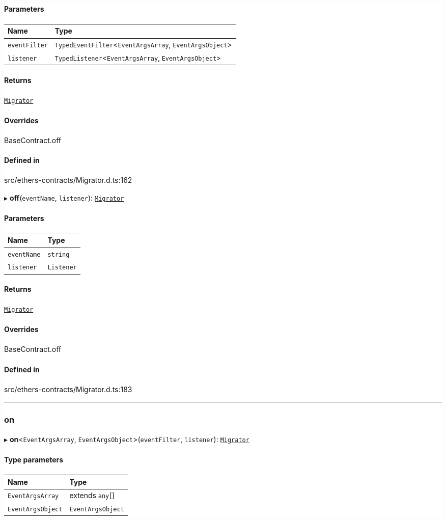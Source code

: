 #### Parameters

| Name | Type |
| :------ | :------ |
| `eventFilter` | `TypedEventFilter`<`EventArgsArray`, `EventArgsObject`\> |
| `listener` | `TypedListener`<`EventArgsArray`, `EventArgsObject`\> |

#### Returns

[`Migrator`](ethers_contracts.Migrator.md)

#### Overrides

BaseContract.off

#### Defined in

src/ethers-contracts/Migrator.d.ts:162

▸ **off**(`eventName`, `listener`): [`Migrator`](ethers_contracts.Migrator.md)

#### Parameters

| Name | Type |
| :------ | :------ |
| `eventName` | `string` |
| `listener` | `Listener` |

#### Returns

[`Migrator`](ethers_contracts.Migrator.md)

#### Overrides

BaseContract.off

#### Defined in

src/ethers-contracts/Migrator.d.ts:183

___

### on

▸ **on**<`EventArgsArray`, `EventArgsObject`\>(`eventFilter`, `listener`): [`Migrator`](ethers_contracts.Migrator.md)

#### Type parameters

| Name | Type |
| :------ | :------ |
| `EventArgsArray` | extends `any`[] |
| `EventArgsObject` | `EventArgsObject` |
